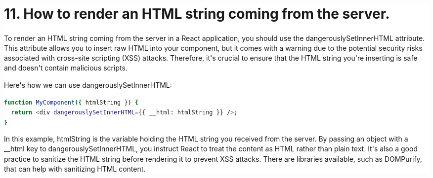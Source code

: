 # 11. How to render an HTML string coming from the server.

To render an HTML string coming from the server in a React application, you should use the dangerouslySetInnerHTML attribute. This attribute allows you to insert raw HTML into your component, but it comes with a warning due to the potential security risks associated with cross-site scripting (XSS) attacks. Therefore, it's crucial to ensure that the HTML string you're inserting is safe and doesn't contain malicious scripts.

Here's how we can use dangerouslySetInnerHTML:

```sh
function MyComponent({ htmlString }) {
  return <div dangerouslySetInnerHTML={{ __html: htmlString }} />;
}
```

In this example, htmlString is the variable holding the HTML string you received from the server. By passing an object with a \_\_html key to dangerouslySetInnerHTML, you instruct React to treat the content as HTML rather than plain text.
It's also a good practice to sanitize the HTML string before rendering it to prevent XSS attacks. There are libraries available, such as DOMPurify, that can help with sanitizing HTML content.
